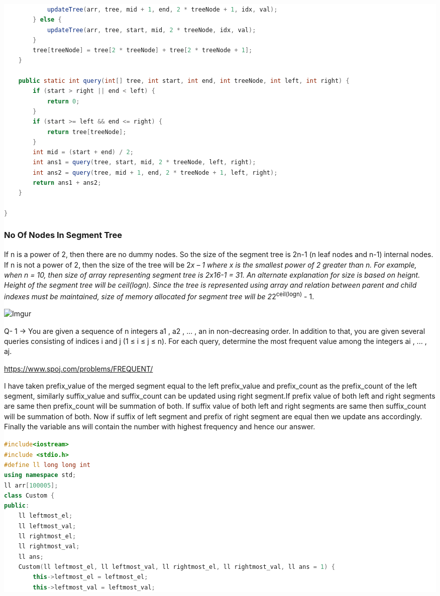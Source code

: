 ```java
			updateTree(arr, tree, mid + 1, end, 2 * treeNode + 1, idx, val);
		} else {
			updateTree(arr, tree, start, mid, 2 * treeNode, idx, val);
		}
		tree[treeNode] = tree[2 * treeNode] + tree[2 * treeNode + 1];
	}

	public static int query(int[] tree, int start, int end, int treeNode, int left, int right) {
		if (start > right || end < left) {
			return 0;
		}
		if (start >= left && end <= right) {
			return tree[treeNode];
		}
		int mid = (start + end) / 2;
		int ans1 = query(tree, start, mid, 2 * treeNode, left, right);
		int ans2 = query(tree, mid + 1, end, 2 * treeNode + 1, left, right);
		return ans1 + ans2;
	}

}
```

### No Of Nodes In Segment Tree

If n is a power of 2, then there are no dummy nodes. So the size of the segment tree is 2n-1 (n leaf nodes and n-1) internal nodes. If n is not a power of 2, then the size of the tree will be 2*x – 1 where x is the smallest power of 2 greater than n. For example, when n = 10, then size of array representing segment tree is 2x16-1 = 31.
An alternate explanation for size is based on heignt. Height of the segment tree will be ceil(logn). Since the tree is represented using array and relation between parent and child indexes must be maintained, size of memory allocated for segment tree will be 2*2<sup>ceil(logn)</sup> - 1.

![Imgur](https://i.imgur.com/xB6wS3k.png)

Q- 1 -> You are given a sequence of n integers a1 , a2 , ... , an in non-decreasing order. In addition to that, you are given several queries consisting of indices i and j (1 ≤ i ≤ j ≤ n). For each query, determine the most frequent value among the integers ai , ... , aj.

https://www.spoj.com/problems/FREQUENT/

I have taken prefix_value of the merged segment equal to the left prefix_value and prefix_count as the prefix_count of the left segment, similarly suffix_value and suffix_count can be updated using right segment.If prefix value of both left and right segments are same then prefix_count will be summation of both. If suffix value of both left and right segments are same then suffix_count will be summation of both. Now if suffix of left segment and prefix of right segment are equal then we update ans accordingly. Finally the variable ans will contain the number with highest frequency and hence our answer.

```cpp
#include<iostream>
#include <stdio.h>
#define ll long long int
using namespace std;
ll arr[100005];
class Custom {
public:
	ll leftmost_el;
	ll leftmost_val;
	ll rightmost_el;
	ll rightmost_val;
	ll ans;
	Custom(ll leftmost_el, ll leftmost_val, ll rightmost_el, ll rightmost_val, ll ans = 1) {
		this->leftmost_el = leftmost_el;
		this->leftmost_val = leftmost_val;
```